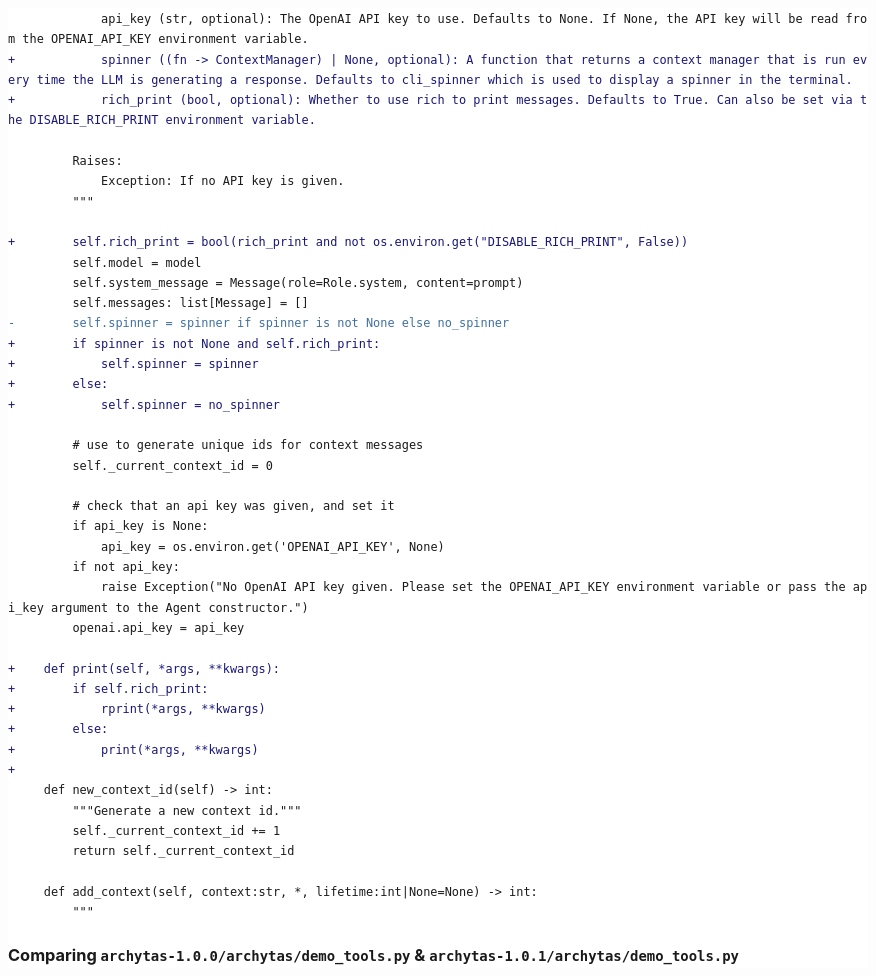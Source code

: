 ```diff
             api_key (str, optional): The OpenAI API key to use. Defaults to None. If None, the API key will be read from the OPENAI_API_KEY environment variable.
+            spinner ((fn -> ContextManager) | None, optional): A function that returns a context manager that is run every time the LLM is generating a response. Defaults to cli_spinner which is used to display a spinner in the terminal.
+            rich_print (bool, optional): Whether to use rich to print messages. Defaults to True. Can also be set via the DISABLE_RICH_PRINT environment variable.
 
         Raises:
             Exception: If no API key is given.
         """
 
+        self.rich_print = bool(rich_print and not os.environ.get("DISABLE_RICH_PRINT", False))
         self.model = model
         self.system_message = Message(role=Role.system, content=prompt)
         self.messages: list[Message] = []
-        self.spinner = spinner if spinner is not None else no_spinner
+        if spinner is not None and self.rich_print:
+            self.spinner = spinner
+        else:
+            self.spinner = no_spinner
 
         # use to generate unique ids for context messages
         self._current_context_id = 0
 
         # check that an api key was given, and set it
         if api_key is None:
             api_key = os.environ.get('OPENAI_API_KEY', None)
         if not api_key:
             raise Exception("No OpenAI API key given. Please set the OPENAI_API_KEY environment variable or pass the api_key argument to the Agent constructor.")
         openai.api_key = api_key
 
+    def print(self, *args, **kwargs):
+        if self.rich_print:
+            rprint(*args, **kwargs)
+        else:
+            print(*args, **kwargs)
+
     def new_context_id(self) -> int:
         """Generate a new context id."""
         self._current_context_id += 1
         return self._current_context_id
 
     def add_context(self, context:str, *, lifetime:int|None=None) -> int:
         """
```

### Comparing `archytas-1.0.0/archytas/demo_tools.py` & `archytas-1.0.1/archytas/demo_tools.py`
